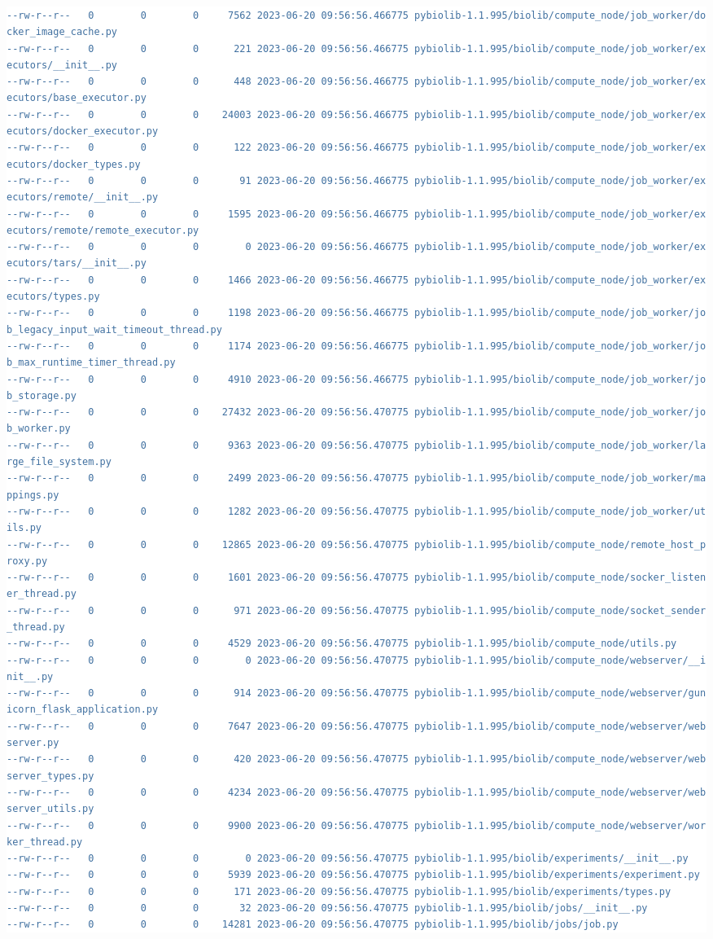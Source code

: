 ```diff
--rw-r--r--   0        0        0     7562 2023-06-20 09:56:56.466775 pybiolib-1.1.995/biolib/compute_node/job_worker/docker_image_cache.py
--rw-r--r--   0        0        0      221 2023-06-20 09:56:56.466775 pybiolib-1.1.995/biolib/compute_node/job_worker/executors/__init__.py
--rw-r--r--   0        0        0      448 2023-06-20 09:56:56.466775 pybiolib-1.1.995/biolib/compute_node/job_worker/executors/base_executor.py
--rw-r--r--   0        0        0    24003 2023-06-20 09:56:56.466775 pybiolib-1.1.995/biolib/compute_node/job_worker/executors/docker_executor.py
--rw-r--r--   0        0        0      122 2023-06-20 09:56:56.466775 pybiolib-1.1.995/biolib/compute_node/job_worker/executors/docker_types.py
--rw-r--r--   0        0        0       91 2023-06-20 09:56:56.466775 pybiolib-1.1.995/biolib/compute_node/job_worker/executors/remote/__init__.py
--rw-r--r--   0        0        0     1595 2023-06-20 09:56:56.466775 pybiolib-1.1.995/biolib/compute_node/job_worker/executors/remote/remote_executor.py
--rw-r--r--   0        0        0        0 2023-06-20 09:56:56.466775 pybiolib-1.1.995/biolib/compute_node/job_worker/executors/tars/__init__.py
--rw-r--r--   0        0        0     1466 2023-06-20 09:56:56.466775 pybiolib-1.1.995/biolib/compute_node/job_worker/executors/types.py
--rw-r--r--   0        0        0     1198 2023-06-20 09:56:56.466775 pybiolib-1.1.995/biolib/compute_node/job_worker/job_legacy_input_wait_timeout_thread.py
--rw-r--r--   0        0        0     1174 2023-06-20 09:56:56.466775 pybiolib-1.1.995/biolib/compute_node/job_worker/job_max_runtime_timer_thread.py
--rw-r--r--   0        0        0     4910 2023-06-20 09:56:56.466775 pybiolib-1.1.995/biolib/compute_node/job_worker/job_storage.py
--rw-r--r--   0        0        0    27432 2023-06-20 09:56:56.470775 pybiolib-1.1.995/biolib/compute_node/job_worker/job_worker.py
--rw-r--r--   0        0        0     9363 2023-06-20 09:56:56.470775 pybiolib-1.1.995/biolib/compute_node/job_worker/large_file_system.py
--rw-r--r--   0        0        0     2499 2023-06-20 09:56:56.470775 pybiolib-1.1.995/biolib/compute_node/job_worker/mappings.py
--rw-r--r--   0        0        0     1282 2023-06-20 09:56:56.470775 pybiolib-1.1.995/biolib/compute_node/job_worker/utils.py
--rw-r--r--   0        0        0    12865 2023-06-20 09:56:56.470775 pybiolib-1.1.995/biolib/compute_node/remote_host_proxy.py
--rw-r--r--   0        0        0     1601 2023-06-20 09:56:56.470775 pybiolib-1.1.995/biolib/compute_node/socker_listener_thread.py
--rw-r--r--   0        0        0      971 2023-06-20 09:56:56.470775 pybiolib-1.1.995/biolib/compute_node/socket_sender_thread.py
--rw-r--r--   0        0        0     4529 2023-06-20 09:56:56.470775 pybiolib-1.1.995/biolib/compute_node/utils.py
--rw-r--r--   0        0        0        0 2023-06-20 09:56:56.470775 pybiolib-1.1.995/biolib/compute_node/webserver/__init__.py
--rw-r--r--   0        0        0      914 2023-06-20 09:56:56.470775 pybiolib-1.1.995/biolib/compute_node/webserver/gunicorn_flask_application.py
--rw-r--r--   0        0        0     7647 2023-06-20 09:56:56.470775 pybiolib-1.1.995/biolib/compute_node/webserver/webserver.py
--rw-r--r--   0        0        0      420 2023-06-20 09:56:56.470775 pybiolib-1.1.995/biolib/compute_node/webserver/webserver_types.py
--rw-r--r--   0        0        0     4234 2023-06-20 09:56:56.470775 pybiolib-1.1.995/biolib/compute_node/webserver/webserver_utils.py
--rw-r--r--   0        0        0     9900 2023-06-20 09:56:56.470775 pybiolib-1.1.995/biolib/compute_node/webserver/worker_thread.py
--rw-r--r--   0        0        0        0 2023-06-20 09:56:56.470775 pybiolib-1.1.995/biolib/experiments/__init__.py
--rw-r--r--   0        0        0     5939 2023-06-20 09:56:56.470775 pybiolib-1.1.995/biolib/experiments/experiment.py
--rw-r--r--   0        0        0      171 2023-06-20 09:56:56.470775 pybiolib-1.1.995/biolib/experiments/types.py
--rw-r--r--   0        0        0       32 2023-06-20 09:56:56.470775 pybiolib-1.1.995/biolib/jobs/__init__.py
--rw-r--r--   0        0        0    14281 2023-06-20 09:56:56.470775 pybiolib-1.1.995/biolib/jobs/job.py
```